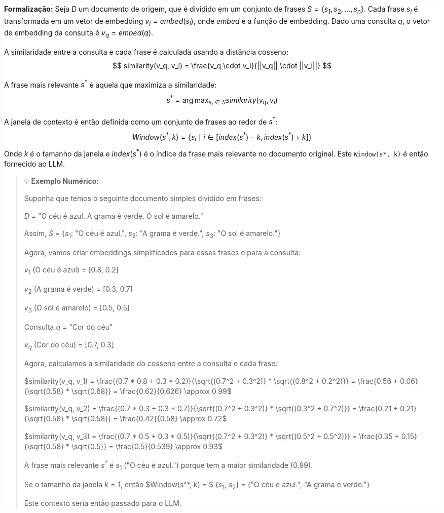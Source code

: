 **Formalização:**
Seja $D$ um documento de origem, que é dividido em um conjunto de frases $S = \{s_1, s_2, ..., s_n\}$. Cada frase $s_i$ é transformada em um vetor de embedding $v_i = embed(s_i)$, onde $embed$ é a função de embedding. Dado uma consulta $q$, o vetor de embedding da consulta é $v_q = embed(q)$.

A similaridade entre a consulta e cada frase é calculada usando a distância cosseno:
$$
similarity(v_q, v_i) = \frac{v_q \cdot v_i}{||v_q|| \cdot ||v_i||}
$$

A frase mais relevante $s^*$ é aquela que maximiza a similaridade:
$$
s^* = \arg \max_{s_i \in S} similarity(v_q, v_i)
$$

A janela de contexto é então definida como um conjunto de frases ao redor de $s^*$:
$$
Window(s^*, k) = \{s_{i} \mid i \in [index(s^*) - k, index(s^*) + k] \}
$$
Onde $k$ é o tamanho da janela e $index(s^*)$ é o índice da frase mais relevante no documento original. Este `Window(s*, k)` é então fornecido ao LLM.

> 💡 **Exemplo Numérico:**
>
> Suponha que temos o seguinte documento simples dividido em frases:
>
> $D$ = "O céu é azul. A grama é verde. O sol é amarelo."
>
> Assim, $S$ = \{$s_1$: "O céu é azul.", $s_2$: "A grama é verde.", $s_3$: "O sol é amarelo."\}
>
> Agora, vamos criar embeddings simplificados para essas frases e para a consulta:
>
> $v_1$ (O céu é azul) = [0.8, 0.2]
>
> $v_2$ (A grama é verde) = [0.3, 0.7]
>
> $v_3$ (O sol é amarelo) = [0.5, 0.5]
>
> Consulta $q$ = "Cor do céu"
>
> $v_q$ (Cor do céu) = [0.7, 0.3]
>
> Agora, calculamos a similaridade do cosseno entre a consulta e cada frase:
>
> $similarity(v_q, v_1) = \frac{(0.7 * 0.8 + 0.3 * 0.2)}{\sqrt{(0.7^2 + 0.3^2)} * \sqrt{(0.8^2 + 0.2^2)}} = \frac{0.56 + 0.06}{\sqrt{0.58} * \sqrt{0.68}} = \frac{0.62}{0.626} \approx 0.99$
>
> $similarity(v_q, v_2) = \frac{(0.7 * 0.3 + 0.3 * 0.7)}{\sqrt{(0.7^2 + 0.3^2)} * \sqrt{(0.3^2 + 0.7^2)}} = \frac{0.21 + 0.21}{\sqrt{0.58} * \sqrt{0.58}} = \frac{0.42}{0.58} \approx 0.72$
>
> $similarity(v_q, v_3) = \frac{(0.7 * 0.5 + 0.3 * 0.5)}{\sqrt{(0.7^2 + 0.3^2)} * \sqrt{(0.5^2 + 0.5^2)}} = \frac{0.35 + 0.15}{\sqrt{0.58} * \sqrt{0.5}} = \frac{0.5}{0.539} \approx 0.93$
>
> A frase mais relevante $s^*$ é $s_1$ ("O céu é azul.") porque tem a maior similaridade (0.99).
>
> Se o tamanho da janela $k = 1$, então $Window(s^*, k) = $ \{$s_1$, $s_2$\} = \{"O céu é azul.", "A grama é verde."\}
>
> Este contexto seria então passado para o LLM.


[^2]: Descrição do Sentence Window Retrieval como uma técnica para aumentar a granularidade da busca de contexto para o nível da frase, resultando em maior precisão na identificação de segmentos textuais relevantes.